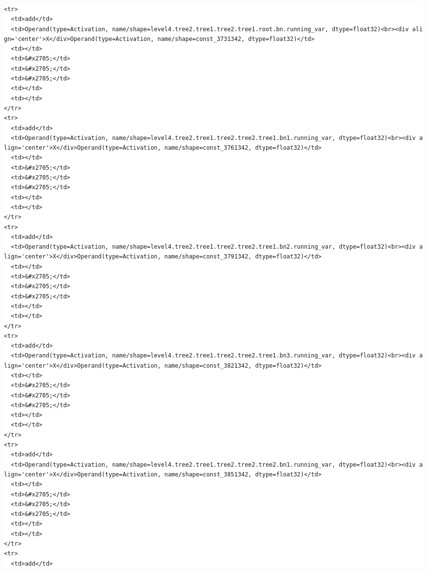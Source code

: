     <tr>
      <td>add</td>
      <td>Operand(type=Activation, name/shape=level4.tree2.tree1.tree2.tree1.root.bn.running_var, dtype=float32)<br><div align='center'>X</div>Operand(type=Activation, name/shape=const_3731342, dtype=float32)</td>
      <td></td>
      <td>&#x2705;</td>
      <td>&#x2705;</td>
      <td>&#x2705;</td>
      <td></td>
      <td></td>
    </tr>
    <tr>
      <td>add</td>
      <td>Operand(type=Activation, name/shape=level4.tree2.tree1.tree2.tree2.tree1.bn1.running_var, dtype=float32)<br><div align='center'>X</div>Operand(type=Activation, name/shape=const_3761342, dtype=float32)</td>
      <td></td>
      <td>&#x2705;</td>
      <td>&#x2705;</td>
      <td>&#x2705;</td>
      <td></td>
      <td></td>
    </tr>
    <tr>
      <td>add</td>
      <td>Operand(type=Activation, name/shape=level4.tree2.tree1.tree2.tree2.tree1.bn2.running_var, dtype=float32)<br><div align='center'>X</div>Operand(type=Activation, name/shape=const_3791342, dtype=float32)</td>
      <td></td>
      <td>&#x2705;</td>
      <td>&#x2705;</td>
      <td>&#x2705;</td>
      <td></td>
      <td></td>
    </tr>
    <tr>
      <td>add</td>
      <td>Operand(type=Activation, name/shape=level4.tree2.tree1.tree2.tree2.tree1.bn3.running_var, dtype=float32)<br><div align='center'>X</div>Operand(type=Activation, name/shape=const_3821342, dtype=float32)</td>
      <td></td>
      <td>&#x2705;</td>
      <td>&#x2705;</td>
      <td>&#x2705;</td>
      <td></td>
      <td></td>
    </tr>
    <tr>
      <td>add</td>
      <td>Operand(type=Activation, name/shape=level4.tree2.tree1.tree2.tree2.tree2.bn1.running_var, dtype=float32)<br><div align='center'>X</div>Operand(type=Activation, name/shape=const_3851342, dtype=float32)</td>
      <td></td>
      <td>&#x2705;</td>
      <td>&#x2705;</td>
      <td>&#x2705;</td>
      <td></td>
      <td></td>
    </tr>
    <tr>
      <td>add</td>